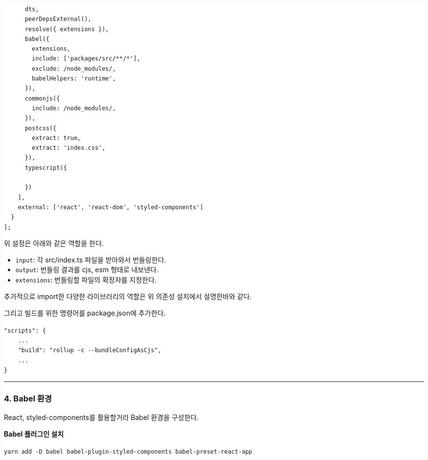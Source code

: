 ```
      dts,
      peerDepsExternal(),
      resolve({ extensions }),
      babel({
        extensions,
        include: ['packages/src/**/*'],
        exclude: /node_modules/,
        babelHelpers: 'runtime',
      }),
      commonjs({
        include: /node_modules/,
      }),
      postcss({
        extract: true,
        extract: 'index.css',
      }),
      typescript({

      })
    ],
    external: ['react', 'react-dom', 'styled-components']
  }
];
```

위 설정은 아래와 같은 역할을 한다.

- `input`: 각 src/index.ts 파일을 받아와서 번들링한다.
- `output`: 번들링 결과를 cjs, esm 형태로 내보낸다.
- `extensions`: 번들링할 파일의 확장자를 지정한다.

 
추가적으로 import한 다양한 라이브러리의 역할은 위 의존성 설치에서 설명한바와 같다.

그리고 빌드를 위한 명령어를 package.json에 추가한다.

```
"scripts": {
    ...
    "build": "rollup -c --bundleConfigAsCjs",
    ...
}
```

---

### 4. Babel 환경

React, styled-components를 활용할거라 Babel 환경을 구성한다.

**Babel 플러그인 설치**

```
yarn add -D babel babel-plugin-styled-components babel-preset-react-app
```

